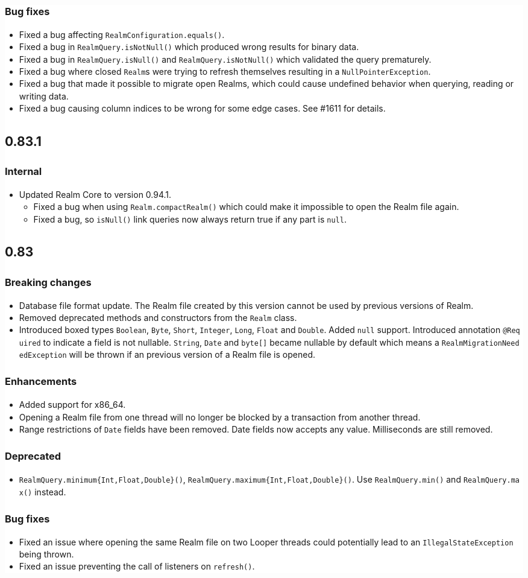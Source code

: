 ### Bug fixes

* Fixed a bug affecting `RealmConfiguration.equals()`.
* Fixed a bug in `RealmQuery.isNotNull()` which produced wrong results for binary data.
* Fixed a bug in `RealmQuery.isNull()` and `RealmQuery.isNotNull()` which validated the query prematurely.
* Fixed a bug where closed `Realm`s were trying to refresh themselves resulting in a `NullPointerException`.
* Fixed a bug that made it possible to migrate open Realms, which could cause undefined behavior when querying, reading or writing data.
* Fixed a bug causing column indices to be wrong for some edge cases. See #1611 for details.

## 0.83.1

### Internal

* Updated Realm Core to version 0.94.1.
  - Fixed a bug when using `Realm.compactRealm()` which could make it impossible to open the Realm file again.
  - Fixed a bug, so `isNull()` link queries now always return true if any part is `null`.

## 0.83

### Breaking changes

* Database file format update. The Realm file created by this version cannot be used by previous versions of Realm.
* Removed deprecated methods and constructors from the `Realm` class.
* Introduced boxed types `Boolean`, `Byte`, `Short`, `Integer`, `Long`, `Float` and `Double`. Added `null` support. Introduced annotation `@Required` to indicate a field is not nullable. `String`, `Date` and `byte[]` became nullable by default which means a `RealmMigrationNeededException` will be thrown if an previous version of a Realm file is opened.

### Enhancements

* Added support for x86_64.
* Opening a Realm file from one thread will no longer be blocked by a transaction from another thread.
* Range restrictions of `Date` fields have been removed. Date fields now accepts any value. Milliseconds are still removed.

### Deprecated

* `RealmQuery.minimum{Int,Float,Double}()`, `RealmQuery.maximum{Int,Float,Double}()`. Use `RealmQuery.min()` and `RealmQuery.max()` instead.

### Bug fixes

* Fixed an issue where opening the same Realm file on two Looper threads could potentially lead to an `IllegalStateException` being thrown.
* Fixed an issue preventing the call of listeners on `refresh()`.
